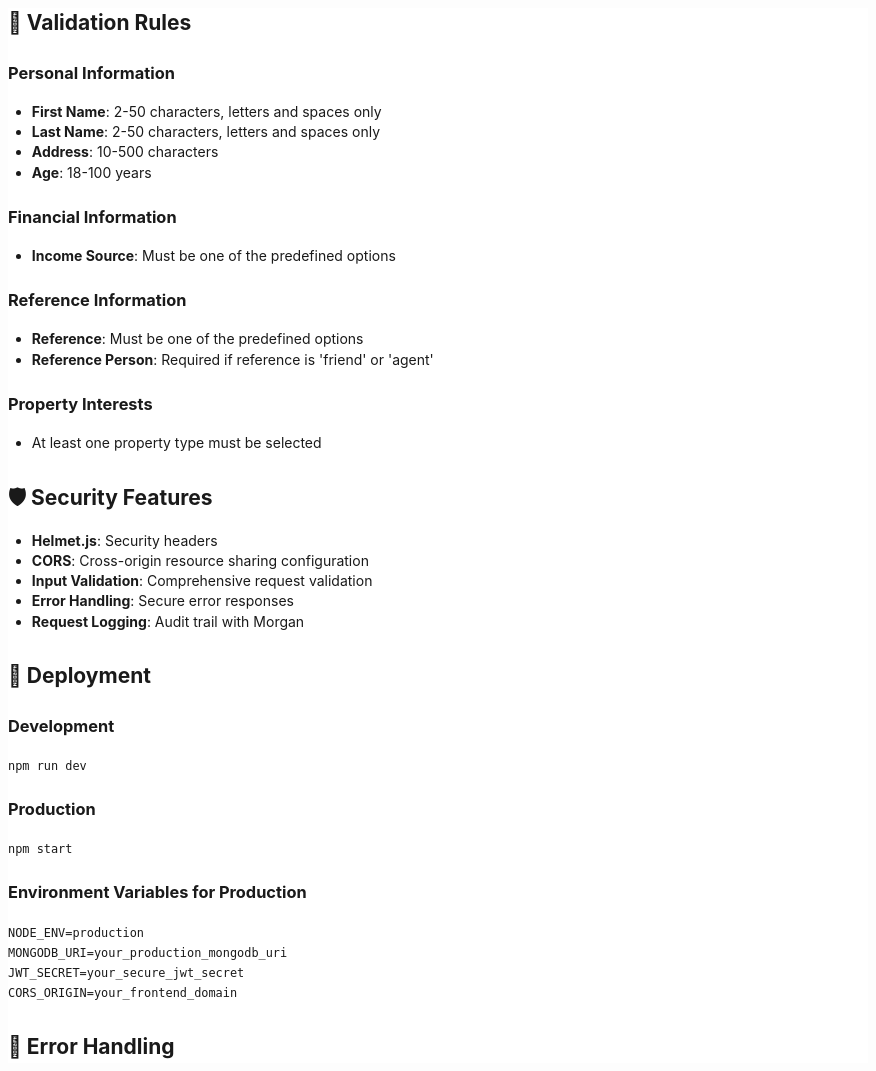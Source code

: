 ## 🔧 Validation Rules

### Personal Information
- **First Name**: 2-50 characters, letters and spaces only
- **Last Name**: 2-50 characters, letters and spaces only
- **Address**: 10-500 characters
- **Age**: 18-100 years

### Financial Information
- **Income Source**: Must be one of the predefined options

### Reference Information
- **Reference**: Must be one of the predefined options
- **Reference Person**: Required if reference is 'friend' or 'agent'

### Property Interests
- At least one property type must be selected

## 🛡️ Security Features

- **Helmet.js**: Security headers
- **CORS**: Cross-origin resource sharing configuration
- **Input Validation**: Comprehensive request validation
- **Error Handling**: Secure error responses
- **Request Logging**: Audit trail with Morgan

## 🚀 Deployment

### Development
```bash
npm run dev
```

### Production
```bash
npm start
```

### Environment Variables for Production
```env
NODE_ENV=production
MONGODB_URI=your_production_mongodb_uri
JWT_SECRET=your_secure_jwt_secret
CORS_ORIGIN=your_frontend_domain
```

## 📝 Error Handling
